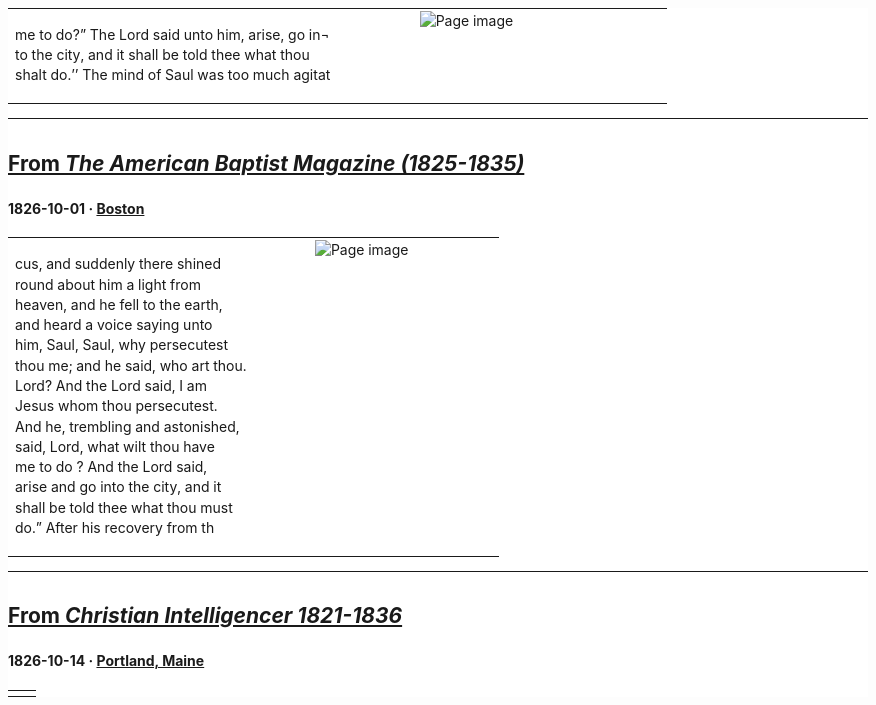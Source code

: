 <table style="width: 100%;"><tr><td style="width: 50%">

  
me to do?” The Lord said unto him, arise, go in¬  
to the city, and it shall be told thee what thou  
shalt do.’’ The mind of Saul was too much agitat
</td><td style="width: 50%; max-height: 75%; margin: auto; display: block;">
<img alt="Page image" src="https://iiif.archive.org/image/iiif/2/sim_evangelical-witness_1826-08_4_8%2Fsim_evangelical-witness_1826-08_4_8_jp2.zip%2Fsim_evangelical-witness_1826-08_4_8_jp2%2Fsim_evangelical-witness_1826-08_4_8_0001.jp2/pct:19.52720207253886,23.48260547742413,70.2720207253886,5.884529977794227/600,/0/default.jpg"/>
</td>
</tr></table>

---

## [From _The American Baptist Magazine (1825-1835)_](https://archive.org/details/sim_baptist-missionary-magazine_1826-10_6_10/page/n15/mode/1up?view=theater)

#### 1826-10-01 &middot; [Boston](http://dbpedia.org/resource/Boston)

<table style="width: 100%;"><tr><td style="width: 50%">

  
cus, and suddenly there shined  
round about him a light from  
heaven, and he fell to the earth,  
and heard a voice saying unto  
him, Saul, Saul, why persecutest  
thou me; and he said, who art thou.  
Lord? And the Lord said, I am  
Jesus whom thou persecutest.  
And he, trembling and astonished,  
said, Lord, what wilt thou have  
me to do ? And the Lord said,  
arise and go into the city, and it  
shall be told thee what thou must  
do.” After his recovery from th
</td><td style="width: 50%; max-height: 75%; margin: auto; display: block;">
<img alt="Page image" src="https://iiif.archive.org/image/iiif/2/sim_baptist-missionary-magazine_1826-10_6_10%2Fsim_baptist-missionary-magazine_1826-10_6_10_jp2.zip%2Fsim_baptist-missionary-magazine_1826-10_6_10_jp2%2Fsim_baptist-missionary-magazine_1826-10_6_10_0015.jp2/pct:56.24332977588047,62.1656050955414,35.05869797225187,20.222929936305732/600,/0/default.jpg"/>
</td>
</tr></table>

---

## [From _Christian Intelligencer 1821-1836_](https://archive.org/details/sim_christian-intelligencer_1826-10-14_6_12/page/n5/mode/1up?view=theater)

#### 1826-10-14 &middot; [Portland, Maine](http://dbpedia.org/resource/Portland%2C_Maine)

<table style="width: 100%;"><tr><td style="width: 50%">
